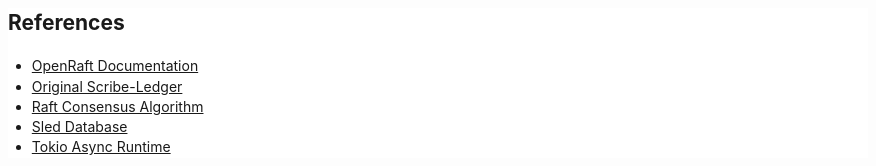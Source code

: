 
## References

- [OpenRaft Documentation](https://docs.rs/openraft/)
- [Original Scribe-Ledger](https://github.com/hyra-network/Scribe-Ledger)
- [Raft Consensus Algorithm](https://raft.github.io/)
- [Sled Database](https://docs.rs/sled/)
- [Tokio Async Runtime](https://tokio.rs/)
